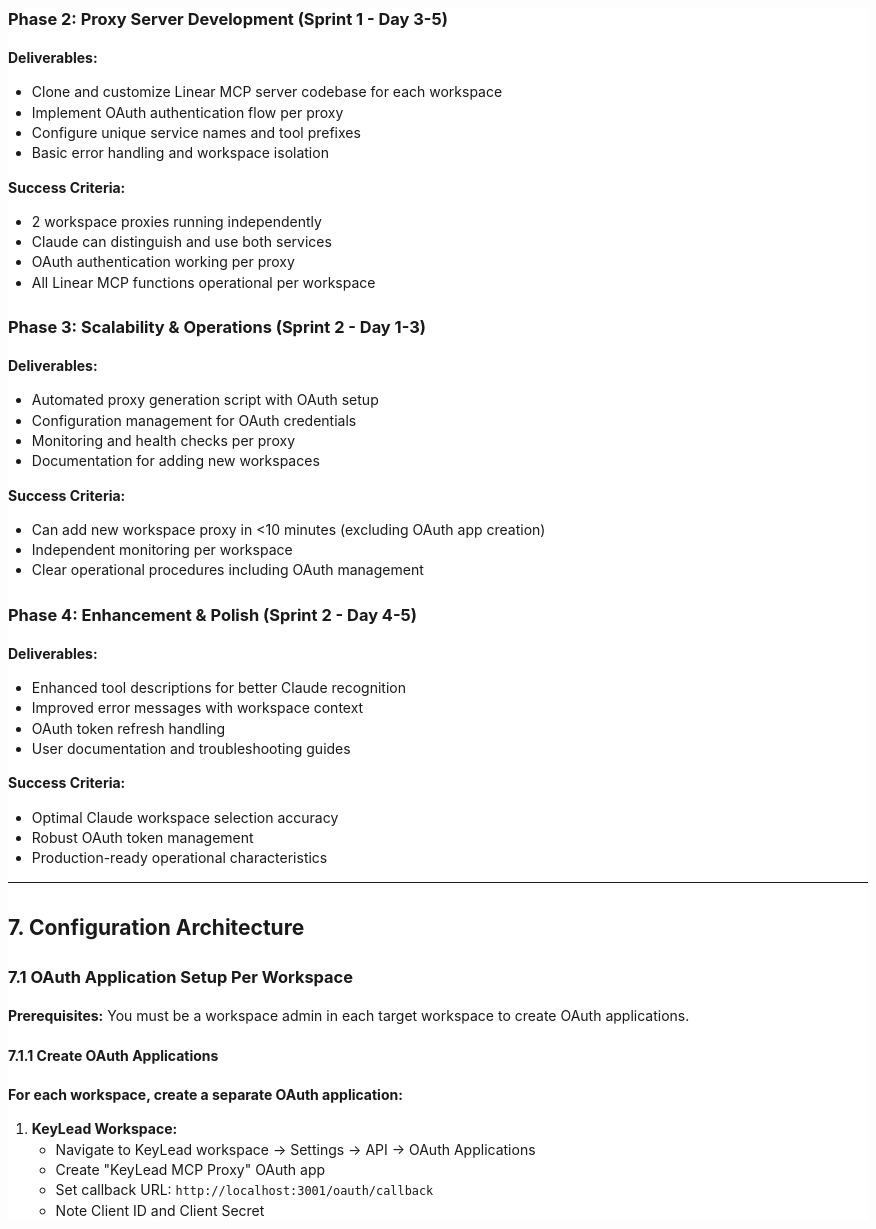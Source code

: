 ### Phase 2: Proxy Server Development (Sprint 1 - Day 3-5)
**Deliverables:**
- Clone and customize Linear MCP server codebase for each workspace
- Implement OAuth authentication flow per proxy
- Configure unique service names and tool prefixes
- Basic error handling and workspace isolation

**Success Criteria:**
- 2 workspace proxies running independently
- Claude can distinguish and use both services
- OAuth authentication working per proxy
- All Linear MCP functions operational per workspace

### Phase 3: Scalability & Operations (Sprint 2 - Day 1-3)
**Deliverables:**
- Automated proxy generation script with OAuth setup
- Configuration management for OAuth credentials
- Monitoring and health checks per proxy
- Documentation for adding new workspaces

**Success Criteria:**
- Can add new workspace proxy in <10 minutes (excluding OAuth app creation)
- Independent monitoring per workspace
- Clear operational procedures including OAuth management

### Phase 4: Enhancement & Polish (Sprint 2 - Day 4-5)
**Deliverables:**
- Enhanced tool descriptions for better Claude recognition
- Improved error messages with workspace context
- OAuth token refresh handling
- User documentation and troubleshooting guides

**Success Criteria:**
- Optimal Claude workspace selection accuracy
- Robust OAuth token management
- Production-ready operational characteristics

---

## 7. Configuration Architecture

### 7.1 OAuth Application Setup Per Workspace

**Prerequisites:** You must be a workspace admin in each target workspace to create OAuth applications.

#### 7.1.1 Create OAuth Applications

**For each workspace, create a separate OAuth application:**

1. **KeyLead Workspace:**
   - Navigate to KeyLead workspace → Settings → API → OAuth Applications
   - Create "KeyLead MCP Proxy" OAuth app
   - Set callback URL: `http://localhost:3001/oauth/callback`
   - Note Client ID and Client Secret
